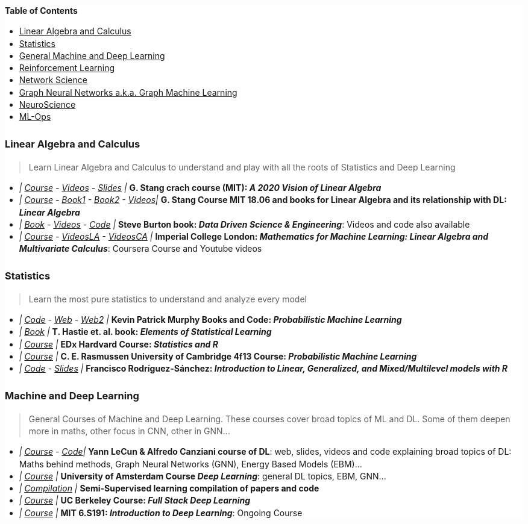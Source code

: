 **Table of Contents**

- [Linear Algebra and Calculus](#linear-algebra-and-calculus)
- [Statistics](#statistics)
- [General Machine and Deep Learning](#Machine-and-Deep-Learning)
- [Reinforcement Learning](#Reinforcement-Learning)
- [Network Science](#network-science)
- [Graph Neural Networks a.k.a. Graph Machine Learning](#graph-neural-networks-aka-graph-machine-learning-aka-graph-representation-learning-aka-geometric-deep-learning)
- [NeuroScience](#neuroscience)
- [ML-Ops](#ml-ops)

### Linear Algebra and Calculus
> Learn Linear Algebra and Calculus to understand and play with all the roots of Statistics and Deep Learning
 - *| [Course](https://ocw.mit.edu/resources/res-18-010-a-2020-vision-of-linear-algebra-spring-2020/) - [Videos](https://www.youtube.com/playlist?list=PLUl4u3cNGP61iQEFiWLE21EJCxwmWvvek) - [Slides](https://ocw.mit.edu/resources/res-18-010-a-2020-vision-of-linear-algebra-spring-2020/videos/MITRES_18_010S20_LA_Slides.pdf)  |* **G. Stang crach course (MIT): *A 2020 Vision of Linear Algebra***
 - *| [Course](https://ocw.mit.edu/courses/mathematics/18-06-linear-algebra-spring-2010/) - [Book1](http://math.mit.edu/~gs/everyone/) - [Book2](http://math.mit.edu/~gs/learningfromdata/) - [Videos](https://www.youtube.com/playlist?list=PLE7DDD91010BC51F8)|* **G. Stang Course MIT 18.06 and books for Linear Algebra and its relationship with DL: *Linear Algebra***
 - *| [Book](http://databookuw.com/databook.pdf) - [Videos](https://www.youtube.com/c/Eigensteve/playlists) - [Code](http://databookuw.com/) |* **Steve Burton book: *Data Driven Science & Engineering***: Videos and code also available
 - *| [Course](https://www.coursera.org/specializations/mathematics-machine-learning) - [VideosLA](https://www.youtube.com/playlist?list=PLiiljHvN6z1_o1ztXTKWPrShrMrBLo5P3) - [VideosCA](https://www.youtube.com/playlist?list=PLiiljHvN6z193BBzS0Ln8NnqQmzimTW23)  |* **Imperial College London: *Mathematics for Machine Learning: Linear Algebra and Multivariate Calculus***: Coursera Course and Youtube videos

### Statistics
> Learn the most pure statistics to understand and analyze every model
 - *| [Code](https://github.com/probml/pyprobml) - [Web](https://probml.github.io/pml-book/) - [Web2](https://probml.github.io/pml-book/book1.html) |* **Kevin Patrick Murphy Books and Code: *Probabilistic Machine Learning***
 - *| [Book](https://web.stanford.edu/~hastie/ElemStatLearn//printings/ESLII_print12_toc.pdf) |* **T. Hastie et. al. book: *Elements of Statistical Learning***
 - *| [Course](https://www.edx.org/es/course/statistics-and-r) |* **EDx Hardvard Course: *Statistics and R***
 - *| [Course](http://mlg.eng.cam.ac.uk/teaching/4f13/1920/) |* **C. E. Rasmussen University of Cambridge 4f13 Course: *Probabilistic Machine Learning***
 - *| [Code](https://github.com/Pakillo/LM-GLM-GLMM-intro) - [Slides](https://github.com/Pakillo/LM-GLM-GLMM-intro/blob/trees/GLMs2pdf.pdf) |* **Francisco Rodríguez-Sánchez: *Introduction to Linear, Generalized, and Mixed/Multilevel models with R***

### Machine and Deep Learning 
> General Courses of Machine and Deep Learning. These courses cover broad topics of ML and DL. Some of them deepen more in maths, other focus in CNN, other in GNN...
 - *| [Course](https://atcold.github.io/pytorch-Deep-Learning/) - [Code](https://github.com/Atcold/pytorch-Deep-Learning)|* **Yann LeCun & Alfredo Canziani course of DL**: web, slides, videos and code explaining broad topics of DL: Maths behind methods, Graph Neural Networks (GNN), Energy Based Models (EBM)...
 - *| [Course](http://uvadlc.github.io/) |* **University of Amsterdam Course *Deep Learning***: general DL topics, EBM, GNN...
 - *| [Compilation](https://github.com/yassouali/awesome-semi-supervised-learning) |* **Semi-Supervised learning compilation of papers and code** 
 - *| [Course](https://fullstackdeeplearning.com/) |* **UC Berkeley Course: *Full Stack Deep Learning***
 - *| [Course](http://introtodeeplearning.com/) |* **MIT 6.S191: *Introduction to Deep Learning***: Ongoing Course